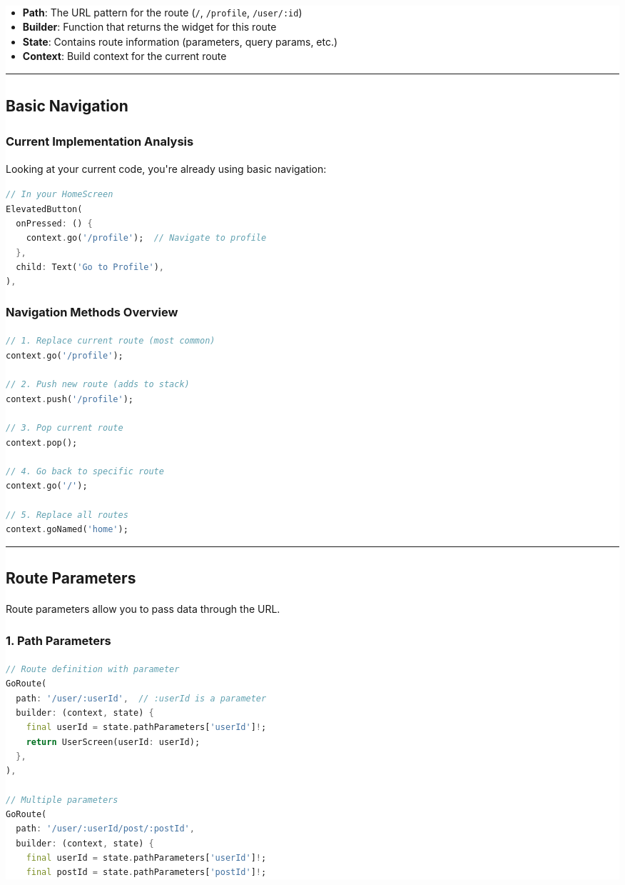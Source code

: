 - **Path**: The URL pattern for the route (`/`, `/profile`, `/user/:id`)
- **Builder**: Function that returns the widget for this route
- **State**: Contains route information (parameters, query params, etc.)
- **Context**: Build context for the current route

---

## Basic Navigation

### Current Implementation Analysis
Looking at your current code, you're already using basic navigation:

```dart
// In your HomeScreen
ElevatedButton(
  onPressed: () {
    context.go('/profile');  // Navigate to profile
  },
  child: Text('Go to Profile'),
),
```

### Navigation Methods Overview

```dart
// 1. Replace current route (most common)
context.go('/profile');

// 2. Push new route (adds to stack)
context.push('/profile');

// 3. Pop current route
context.pop();

// 4. Go back to specific route
context.go('/');

// 5. Replace all routes
context.goNamed('home');
```

---

## Route Parameters

Route parameters allow you to pass data through the URL.

### 1. Path Parameters

```dart
// Route definition with parameter
GoRoute(
  path: '/user/:userId',  // :userId is a parameter
  builder: (context, state) {
    final userId = state.pathParameters['userId']!;
    return UserScreen(userId: userId);
  },
),

// Multiple parameters
GoRoute(
  path: '/user/:userId/post/:postId',
  builder: (context, state) {
    final userId = state.pathParameters['userId']!;
    final postId = state.pathParameters['postId']!;
```